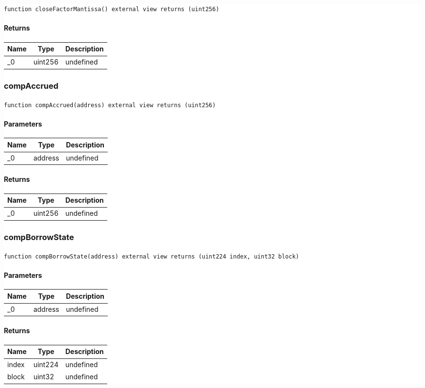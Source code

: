 ```solidity
function closeFactorMantissa() external view returns (uint256)
```






#### Returns

| Name | Type | Description |
|---|---|---|
| _0 | uint256 | undefined |

### compAccrued

```solidity
function compAccrued(address) external view returns (uint256)
```





#### Parameters

| Name | Type | Description |
|---|---|---|
| _0 | address | undefined |

#### Returns

| Name | Type | Description |
|---|---|---|
| _0 | uint256 | undefined |

### compBorrowState

```solidity
function compBorrowState(address) external view returns (uint224 index, uint32 block)
```





#### Parameters

| Name | Type | Description |
|---|---|---|
| _0 | address | undefined |

#### Returns

| Name | Type | Description |
|---|---|---|
| index | uint224 | undefined |
| block | uint32 | undefined |

